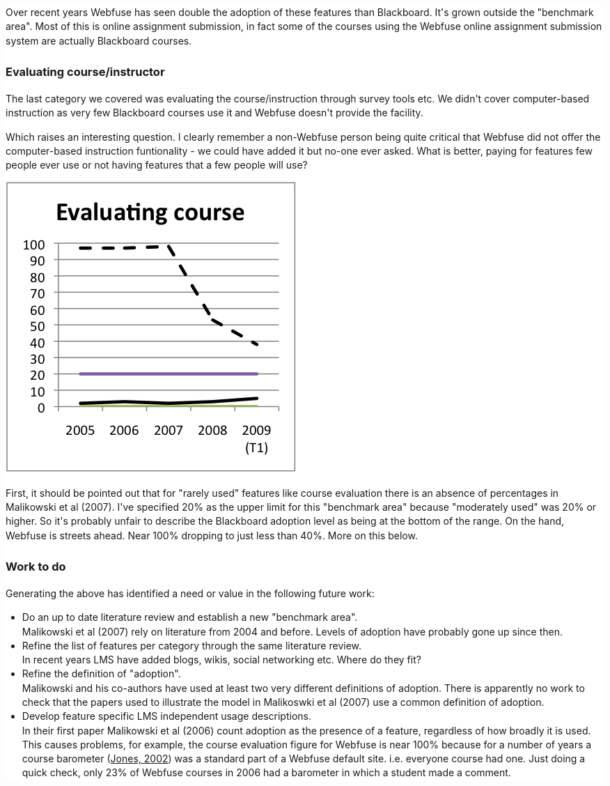 Over recent years Webfuse has seen double the adoption of these features than Blackboard. It's grown outside the "benchmark area". Most of this is online assignment submission, in fact some of the courses using the Webfuse online assignment submission system are actually Blackboard courses.

### Evaluating course/instructor

The last category we covered was evaluating the course/instruction through survey tools etc. We didn't cover computer-based instruction as very few Blackboard courses use it and Webfuse doesn't provide the facility.

Which raises an interesting question. I clearly remember a non-Webfuse person being quite critical that Webfuse did not offer the computer-based instruction funtionality - we could have added it but no-one ever asked. What is better, paying for features few people ever use or not having features that a few people will use?

[![Feature adoption: evaluating Courses Bb versus Wf](images/3863413941_be7d9fa713_o.png)](http://www.flickr.com/photos/david_jones/3863413941/ "Feature adoption: evaluating Courses Bb versus Wf by David T Jones, on Flickr")

First, it should be pointed out that for "rarely used" features like course evaluation there is an absence of percentages in Malikowski et al (2007). I've specified 20% as the upper limit for this "benchmark area" because "moderately used" was 20% or higher. So it's probably unfair to describe the Blackboard adoption level as being at the bottom of the range. On the hand, Webfuse is streets ahead. Near 100% dropping to just less than 40%. More on this below.

### Work to do

Generating the above has identified a need or value in the following future work:

- Do an up to date literature review and establish a new "benchmark area".  
    Malikowski et al (2007) rely on literature from 2004 and before. Levels of adoption have probably gone up since then.
- Refine the list of features per category through the same literature review.  
    In recent years LMS have added blogs, wikis, social networking etc. Where do they fit?
- Refine the definition of "adoption".  
    Malikowski and his co-authors have used at least two very different definitions of adoption. There is apparently no work to check that the papers used to illustrate the model in Malikoswki et al (2007) use a common definition of adoption.
- Develop feature specific LMS independent usage descriptions.  
    In their first paper Malikowski et al (2006) count adoption as the presence of a feature, regardless of how broadly it is used. This causes problems, for example, the course evaluation figure for Webfuse is near 100% because for a number of years a course barometer ([Jones, 2002](https://djon.es/Publications/barometer_2.pdf)) was a standard part of a Webfuse default site. i.e. everyone course had one. Just doing a quick check, only 23% of Webfuse courses in 2006 had a barometer in which a student made a comment.
    
